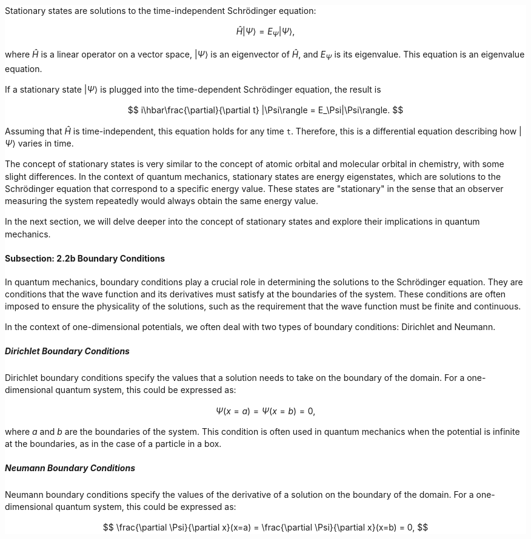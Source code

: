 Stationary states are solutions to the time-independent Schrödinger equation:

$$
\hat H |\Psi\rangle = E_\Psi |\Psi\rangle,
$$

where $\hat H$ is a linear operator on a vector space, $|\Psi\rangle$ is an eigenvector of $\hat H$, and $E_\Psi$ is its eigenvalue. This equation is an eigenvalue equation.

If a stationary state $|\Psi\rangle$ is plugged into the time-dependent Schrödinger equation, the result is

$$
i\hbar\frac{\partial}{\partial t} |\Psi\rangle = E_\Psi|\Psi\rangle.
$$

Assuming that $\hat H$ is time-independent, this equation holds for any time `t`. Therefore, this is a differential equation describing how $|\Psi\rangle$ varies in time. 

The concept of stationary states is very similar to the concept of atomic orbital and molecular orbital in chemistry, with some slight differences. In the context of quantum mechanics, stationary states are energy eigenstates, which are solutions to the Schrödinger equation that correspond to a specific energy value. These states are "stationary" in the sense that an observer measuring the system repeatedly would always obtain the same energy value. 

In the next section, we will delve deeper into the concept of stationary states and explore their implications in quantum mechanics.

#### Subsection: 2.2b Boundary Conditions

In quantum mechanics, boundary conditions play a crucial role in determining the solutions to the Schrödinger equation. They are conditions that the wave function and its derivatives must satisfy at the boundaries of the system. These conditions are often imposed to ensure the physicality of the solutions, such as the requirement that the wave function must be finite and continuous.

In the context of one-dimensional potentials, we often deal with two types of boundary conditions: Dirichlet and Neumann. 

##### Dirichlet Boundary Conditions

Dirichlet boundary conditions specify the values that a solution needs to take on the boundary of the domain. For a one-dimensional quantum system, this could be expressed as:

$$
\Psi(x=a) = \Psi(x=b) = 0,
$$

where $a$ and $b$ are the boundaries of the system. This condition is often used in quantum mechanics when the potential is infinite at the boundaries, as in the case of a particle in a box.

##### Neumann Boundary Conditions

Neumann boundary conditions specify the values of the derivative of a solution on the boundary of the domain. For a one-dimensional quantum system, this could be expressed as:

$$
\frac{\partial \Psi}{\partial x}(x=a) = \frac{\partial \Psi}{\partial x}(x=b) = 0,
$$
